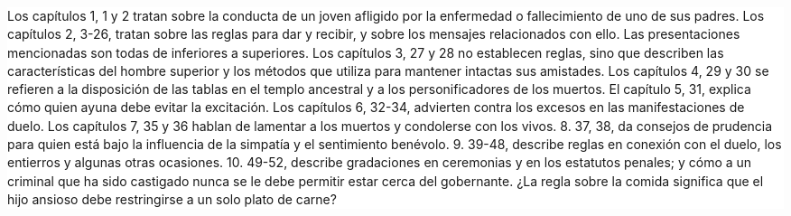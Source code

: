   Los capítulos 1, 1 y 2 tratan sobre la conducta de un joven afligido por la enfermedad o fallecimiento de uno de sus padres. Los capítulos 2, 3-26, tratan sobre las reglas para dar y recibir, y sobre los mensajes relacionados con ello. Las presentaciones mencionadas son todas de inferiores a superiores. Los capítulos 3, 27 y 28 no establecen reglas, sino que describen las características del hombre superior y los métodos que utiliza para mantener intactas sus amistades. Los capítulos 4, 29 y 30 se refieren a la disposición de las tablas en el templo ancestral y a los personificadores de los muertos. El capítulo 5, 31, explica cómo quien ayuna debe evitar la excitación. Los capítulos 6, 32-34, advierten contra los excesos en las manifestaciones de duelo. Los capítulos 7, 35 y 36 hablan de lamentar a los muertos y condolerse con los vivos. 8. 37, 38, da consejos de prudencia para quien está bajo la influencia de la simpatía y el sentimiento benévolo. 9. 39-48, describe reglas en conexión con el duelo, los entierros y algunas otras ocasiones. 10. 49-52, describe gradaciones en ceremonias y en los estatutos penales; y cómo a un criminal que ha sido castigado nunca se le debe permitir estar cerca del gobernante.
  ¿La regla sobre la comida significa que el hijo ansioso debe restringirse a un solo plato de carne?

[^1]: El dolor es solitario. El que llora se aflige a sí mismo.

[^2]: Porque en tal caso los peces son tan numerosos que no resultan valiosos, o porque en época de lluvias los peces no están limpios. Se han alegado otras razones para esta regla.

[^3]: El látigo y la correa, llevados hasta el salón, representaban el carruaje y los caballos, abandonados en el patio.

[^4]: Por comodidad; y porque el final, hundirse en el barro, no era tan honroso.

[^5]: Para que no pudiera intentar ningún tipo de violencia.

[^6]: La cuenta estaba por duplicado, en la misma tablilla. Se consideraba que la derecha era la parte más honorable. «Tambor» era el nombre de la medida.

[^1]: Que el que recibe lo tome con su mano derecha.

[^2]: Compárese el párrafo 4. En este caso, el ave fue llevada a través del cuerpo del donante con la cabeza a su izquierda.

[^3]: Un caso diferente al del párrafo 11. Se supone que aquí las dos cosas fueron presentadas juntas y recibidas como en un cojín.

[^1]: Por el riesgo que corre una cosa tan valiosa.

[^2]: Un ensayo de lo que tendría que hacer.

[^3]: Por ejemplo, se dice que se trata de entretenimientos festivos y regalos.

[^1]: Las tablas de un padre y un hijo no deben estar en la misma línea de santuarios en el templo ancestral; y el hecho en el párrafo —difícilmente creíble— parece ser mencionado como una razón para esto.

[^2]: El personador tenía por el momento la dignidad del difunto a quien representaba.

[^3]: El ayuno y la vigilia se extendían a siete días, y su propósito era preparar el deber de personificación. Todo aquello que distrajera la mente de esto debía evitarse.

[^1]: Esto da las razones de las instrucciones en el siguiente párrafo. Nos solidarizamos con los vivos, para consolarlos; Por los muertos sólo tenemos que expresar nuestro dolor por nuestra propia pérdida. La traducción de P. Zottoli es: 'El día siguiente se cuenta vivo; Se cuenta el día anterior al fallecimiento; y dice en una nota: - 'El duelo de los vivos comienza el cuarto día después de la muerte, y el día anterior, o el tercero, el muerto es colocado en su ataúd; Por lo tanto, el luto y la deposición se interrumpen en el día; Esto precede, esto seguirá.' Esto es después de muchas críticas, desde Kang Khang-khang hacia abajo; pero hace mucha violencia al texto. He seguido la opinión de los editores de Khien-lung.

[^1]: La cuerda aquí también puede ser aquella, o una de ellas, atada al carro bajo en el que se arrastraba el ataúd hasta la tumba. Compárese con el párrafo 45.

[^1]: No es que la gente común esté completamente libre de las reglas. Pero sus ocupaciones son apasionantes y sus recursos escasos. No se puede esperar mucho de ellos.

[^2]: Puede que sea necesario castigarlos, pero deberían estar más allá de lo necesario. Su aplicación, además, se verá modificada por diversas consideraciones. Pero la regulación no es buena.

[^3]: Para preservar al gobernante de la contaminación de su ejemplo y del riesgo de su venganza.

[^1]: La Parte V contiene cuarenta y ocho párrafos, que pueden organizarse en diez capítulos.
  Cap. 1. 1-10, se relaciona con los carruajes, especialmente con los carros de guerra, y su uso con sus estandartes y otras cosas en una expedición. 2. 10, da las reglas para vengar la muerte de un padre, hermano y amigo. 3. 11, muestra la responsabilidad de los ministros y oficiales en general en el mantenimiento de la defensa y el cultivo de su país. 4. 12-14, se relaciona con los sacrificios, los sacrificadores, sus túnicas, las víctimas, etc. 5. 15-21, da reglas sobre evitar la mención de ciertos nombres. 6. 22-27, trata sobre la adivinación, especialmente sobre los días para las empresas contempladas. 7. 28-33, describe cómo uncen los caballos al carro de un gobernante, cómo toma asiento y otros puntos. 8. 34-35, trata sobre la correa que el cochero ataba a los grupos que deseaban subir al carruaje. 9. 36, da tres reglas prohibitivas: sobre el carruaje de un visitante; una mujer que viaja en un carruaje; y perros y caballos. 10. 37-48, relaciona varias reglas sobre la expulsión, para el gobernante y el pueblo en general.

[^1]: El carácter original denota lo que ahora se usa para 'lápices'; pero el lápiz común aún no se había inventado.

[^2]: Algún tipo de ave acuática.


[^1]: Sobre los nombres de toda la obra y de este libro, véase la Introducción, págs. 9-12 y 15-17.
[^1]: El texto de la segunda parte de esta oración no es fácil de traducir e interpretar. En mi versión, he seguido la opinión de Kang, Kû Hsi y los editores de Khien-lung. Callery da para toda la oración: «No hagas como es debido lo que es dudoso, pero expónlo claramente sin arrepentimiento». La interpretación de Zottoli sobre el significado es probablemente la misma que la mía: «Dubiu's rerurn noli praesumere, sed sincerus ne tibi arroges».
[^2]: Sobre el personificador del difunto, véase vol. iii, págs. 300, 301. Según el ritual de Kau, los representantes de los muertos siempre se sentaban y se comportaban con la mayor gravedad.
[^1]: Se mencionan aquí cuatro actos religiosos en relación con los cuales se presentaban ofrendas a los seres espirituales. Lo que he llamado «diversos sacrificios» se llama en chino «Kî sze». Wû Khang dice: «Kî significa ofrendas sacrificiales al espíritu (o espíritus) de la Tierra, y sze a los espíritus del Cielo. Las ofrendas a los hombres también están comprendidas en ellos cuando se realizan conjuntamente».
[^2]: Sabemos que al loro y a algunas otras aves se les puede enseñar a hablar; pero no tengo conocimiento de que a ningún animal se le haya enseñado a pronunciar palabras como lo hacen estas aves. Williams (Dict. p. 8og) cree que el shang shang mencionado aquí podría ser el rhinopithecus Roxellana de P. David, hallado en Sze-khüan; pero no tenemos constancia de él en obras chinas, que yo sepa, lo cual no es evidentemente fabuloso.
[^1]: Compárese con este párrafo el estado de "la más alta antigüedad" descrito en el Tâo Teh King, capítulos 18, 19, et al.
[^2]: Cuando se dice que a los treinta un hombre tiene esposa, se entiende que no debe llegar a esa edad sin estar casado. Los matrimonios precoces eran la norma en la antigua China, como lo son ahora. Confucio se casó con apenas veinte años. De la misma manera, debemos entender el ejercicio del cargo a los cuarenta. Un hombre podía asumir el cargo a los treinta; si llegaba a los cuarenta antes, algo andaba mal en él mismo o en los demás.
[^1]: Quizás deberíamos traducir aquí en plural: 'sus mujeres', lo que incluiría a su esposa.
[^2]: Un cochecito era pequeño. Su ocupante iba sentado, no de pie.
[^3]: Se supone aquí que los enviados extranjeros primero interrogan al gobernante, quien luego pide la ayuda del anciano ministro.
[^1]: La Parte II profundiza en las reglas de propiedad. Está dividida en siete capítulos, que contienen un total de treinta y dos párrafos.
[^1]: Los obsequios de distinción que el soberano otorgaba a oficiales, ministros y príncipes feudales eran nueve en total; y su enumeración no siempre es la misma. Los tres que se mencionan aquí son el nombramiento al cargo o rango; las vestiduras correspondientes; y el carro y los caballos. Debemos suponer que el rango colocaba al hijo en una posición social superior a la de su padre, y que este rechazaba el tercer obsequio por humildad, no para ostentar su superioridad sobre su padre y otros miembros de su círculo.
[^2]: Algunos entienden que la regla es que el hijo no debe hablar de sí mismo como viejo; pero el significado en la traducción es el más aprobado.
[^3]: Cuatro hombres eran el complemento adecuado para una estera; por lo tanto, el mayor de los cinco fue honrado con otra estera para él.
[^1]: Se suponía que el padre estaba vivo; la parte suroeste de un apartamento se consideraba la más honorable y debía reservarse para él. Lo mismo ocurrió con los demás.
[^2]: Esto se hacía en el culto ancestral. Un hijo, al desempeñar tal papel, debía recibir el homenaje de su padre.
[^3]: He conocido casos de chinos que acordaron morir con o por un amigo, que deseaba vengar una gran injusticia. Véase el pacto de los tres héroes del «Romance de los Tres Reinos», casi al principio.
[^4]: El blanco fue y es el color que se usa en señal de luto.
[^5]: El hijo aquí es el primogénito y heredero; incluso después de transcurrido el período de luto, continúa usándolo hasta cierto punto. Los demás hijos no estaban obligados a hacerlo.
[^1]: Esta máxima merece especial atención. Le recordará al lector los versos de Juvenal:
[^2]: La segunda oración aquí es difícil de interpretar, y los críticos difieren mucho al tratarla. La versión de Zottoli es: "Si le habla desde atrás o de lado con la boca girada (arriba), entonces responderá con la boca tapada".
[^3]: 'Maestro' es aquí 'el que nació antes que él', denotando 'un anciano que enseña a los jóvenes'.
[^4]: Y de esta manera convertirse en objeto de observación general.
[^1]: Era costumbre en China, como todavía lo es en Japón, quitarse los zapatos y dejarlos afuera de la puerta al entrar a un apartamento. Este párrafo y el siguiente nos dicen que un recién llegado no debe entrar a un apartamento apresuradamente, ya que podría sorprender a quienes ya están allí.
[^2]: Es necesario traducir aquí en plural. Antiguamente, como ahora, el palacio, la mansión o la oficina pública era un conjunto de patios, con edificios en ellos, de modo que el visitante pasaba de uno a otro a través de una puerta, hasta llegar al patio interior que conducía al salón, tras el cual se encontraban los aposentos familiares. El palacio real tenía cinco patios y puertas; el de un señor feudal tenía tres. Cada puerta tenía su nombre propio. Todo el conjunto de edificios era mucho más profundo que ancho.
[^1]: El anfitrión aquí es evidentemente de gran dignidad y vive en una mansión.
[^2]: La pantalla estaba delante del salón elevado, en el patio; hasta que no pasaran por allí, los visitantes no podían estar a la vista de su anfitrión y podían sentirse cómodos en su porte y movimientos.
[^1]: La Parte III continúa estableciendo las normas para diversas funciones y categorías de funciones. Se extiende a lo largo de sesenta y siete párrafos, que pueden dividirse en veintiún capítulos.
[^1]: Permitir espacio y libertad para la gesticulación.
[^2]: Se pueden colocar dos o más esteras una sobre otra en honor al visitante.
[^3]: Los platos fueron colocados delante de las esteras.
[^1]: Aquí, y en otros lugares, encontramos el pronombre personal de segunda persona; como si el texto se hubiera compuesto a partir de diferentes fuentes. Sin embargo, lo he traducido como si solo tuviéramos la tercera persona.
[^2]: Debe sentarse en la parte delantera de su estera, para estar lo más cerca posible del otro.
[^3]: Los niños portaban las antorchas. Las cambiaban con frecuencia para que los visitantes no se dieran cuenta del paso del tiempo.
[^1]: El estilo y la forma de los párrafos 23-26 difieren de los anteriores. Quizás deberían formar un párrafo aparte.
[^2]: Lo cual las mujeres solían hacer.
[^1]: El anfitrión estaría despidiendo a los visitantes, por lo que estos mantendrían sus rostros hacia él.
[^2]: Las concubinas podían ser empleadas para lavar la ropa; la delicadeza les prohibía lavar las prendas inferiores de los hijos.
[^3]: Esas cuerdas eran un símbolo de la unión y sujeción a su marido, a la que ahora estaba comprometida.
[^4]: Una gran enfermedad o muerte, u otra gran calamidad, sería una ocasión tan propicia.
[^5]: Esto es llevar la regla al extremo. La oración también se entiende (aunque erróneamente) como padre e hijo.
[^1]: No para averiguar cuál es su apellido, sino para determinar si es el mismo que el del caballero o no.
[^2]: Tales nombres eran tan comunes que, si fuera necesario evitarlos, como podría suceder por la muerte del interesado o por otras razones, sería difícil e inconveniente hacerlo.
[^1]: Como primero, primero; segundo, segundo, etc.
[^2]: El apelativo era, pues, el nombre que se daba (en una reunión familiar) a un joven que había alcanzado la madurez. Morrison (Dict. i. 627) lo llama el nombre que adoptaban los hombres al casarse. Este uso da testimonio de los matrimonios precoces en la antigua China, como se menciona en la nota 2, pág. 65.
[^3]: Podría haber algún significado en la denominación que pareciera colocar a su portador al nivel de su padre o su gobernante.
[^4]: El arroz se considera «el plato principal de un banquete». Por eso, el invitado más humilde lo toma como símbolo de todos los demás.
[^1]: Este párrafo se refiere a una práctica similar a la de «dar gracias». Según Khung Ying-tâ, se tomaba un poco de cada plato y se colocaba en el suelo, a su alrededor, como ofrenda al «padre de la cocina».
[^2]: Como todos comían del mismo plato de arroz sin palillos ni cucharas, era necesario que se esforzaran por mantener las manos limpias. Algunos dicen que lavarse las manos consistía simplemente en frotarse con arena.
[^3]: Una cuchara era la herramienta adecuada para comer mijo.
[^1]: La salsa debe ser demasiado fuerte para tragarla en grandes cantidades y con prisa.
[^2]: Para que no pareciera que desecha algo dado por el gobernante.
[^1]: Una vasija de barro o de metal puede limpiarse, y la parte que tocó la boca puede limpiarse antes de que el gobernante la vuelva a usar.
[^2]: El significado de este párrafo no está claro.
[^1]: La Parte IV contiene cincuenta y dos párrafos, que se han organizado en diez capítulos, en los que se establecen las reglas que deben observarse en una variedad de casos.
[^3]: Una bandada de gansos mantiene un orden regular al volar y se usaba para simbolizar filas de carros y jinetes. Khung Ying-tâ observa que los carros se usaban en el campo de batalla antes que la caballería, y que la mención de jinetes aquí parece indicar el final de la dinastía Kin. Uno de los primeros ejemplos de montar a caballo se encuentra en el Zo Kwan, alrededor del año 517 a. C.
[^1]: «El Pájaro Rojo» era el nombre de las siete constelaciones del cuadrante sur del Zodíaco; «el Guerrero Oscuro» abarcaba las del cuadrante norte; «el Dragón Azul», las del este; y «el Tigre», las del oeste. Estas banderas indicaban la dirección de la marcha y parecían sugerir que todo el cielo observaba el progreso de la expedición.
[^2]: Como muestra de que no habían podido mantener a los invasores a distancia.
[^1]: Después del entierro. Hasta entonces no se permitían pensar en el difunto como muerto.
[^2]: Como, en primer lugar, para los tíos; y en segundo, para los primos y tíos abuelos.
[^1]: Los días impares se denominan «fuertes», por pertenecer a la categoría del yang; los días pares, «débiles», por pertenecer a la categoría del yin.
[^2]: 'Un día lejano' daba un período más largo para conservar el recuerdo del difunto; 'un día cercano' era deseado para las celebraciones festivas, porque en ellas se suponía que predominaba el sentimiento de 'respeto'.
[^3]: Invertir por uno la indicación del otro.
[^1]: En un carruaje, el gobernante ocupaba el asiento del lado izquierdo; el cochero evitaba esto subiendo al lado derecho. Cada carruaje contaba con dos correas para facilitar el acceso; pero el uso de una de ellas estaba limitado al ocupante principal.
[^2]: Pero sólo hasta que el gobernante hubiera tomado posesión de su cargo.
[^3]: Este lancero ocupaba el asiento de la derecha; y tomó su lugar cuando estaban a punto de salir del recinto del palacio.
[^4]: Es decir, supongo que desea que el conductor suelte la correa para poder agarrarla él mismo.
[^1]: El carruaje se detuvo afuera como muestra del respeto del invitado. Un hombre se levantó en el carruaje; una mujer, por ser más débil, no lo hizo. Para los caballos, véanse las reglas en la Parte IV, 5. Los perros eran demasiado insignificantes para ser llevados en brazos.
[^2]: No vemos la conexión indicada por el 'por lo tanto'.
[^3]: Al salir del palacio, pasa por allí hasta su carruaje. Al regresar, se apea antes de llegar.
[^4]: La primera oración de este párrafo tiene en el original solo cuatro caracteres; como P. Zottoli los traduce con acierto al latín, «Fausti currus vacante sinistra»; pero forman una oración completa. El asiento izquierdo era el del gobernante en vida, y ahora estaba vacío para su espíritu. Khung Ying-tâ llama al carruaje en cuestión «el Carruaje del Alma» (hwan kü). Un gobernante tenía cinco estilos diferentes de carruaje, todos los cuales podían usarse en ocasiones de estado; como en la segunda oración.
[^1]: La mujer estaba a la izquierda del conductor, por lo que estaban lo más alejados posible el uno del otro.
[^2]: Común tanto en la antigüedad como ahora, pero considerado indigno de un gobernante. Así, Wang Tâo. Véase también el diccionario Khang-hsî ### bajo (kî).
[^3]: El texto indica que el gobernante debe apearse ante una víctima e inclinarse ante el templo. Los caracteres verbales están mal colocados, como lo demuestra un pasaje del comentario del Libro Oficial de Kâu, donde se cita una parte. Los editores de Khien-lung aprueban la alteración realizada en la versión anterior.
[^1]: Esta Parte I contiene treinta y tres párrafos, que se han organizado en dieciséis capítulos.
[^1]: La piedra sonora que el escritor tenía en mente no podría haber sido tan curvada como se la representa comúnmente en las imágenes, o el ministro debe haberse comportado como Scott en sus 'Fortunas de Nigel', cap. 10, describe a Andrew el escribiente.
[^2]: pág. Zottoli traduce este párrafo así: 'Al llevar las gemas, si tienen soporte, entonces llevarás un diploide abierto; «Si no tienen apoyo, entonces está cerrado». El texto no es de fácil interpretación; y los comentarios, muy difusos, aún no son claros.
[^3]: Cuando un príncipe feudal se casaba, otros dos estados, con el mismo apellido que la novia, enviaban cada uno a una hija de su casa gobernante para acompañarla al nuevo harén. Estas son las «damas nobles» a las que se hace referencia aquí.
[^1]: La novia (lo que podemos llamar las tres novias en la nota anterior) estaba acompañada por una sobrina y una hermana menor al harén.
[^2]: Ésta sería la hermana menor de la esposa, llamada en el texto la concubina mayor.
[^3]: Así se vestía el joven rey durante el luto.
[^4]: El estilo apropiado para el hijo huérfano de tal oficial era: 'Yo, el hijo afligido'.
[^5]: En una ocasión (I. ii. 2. 1), Mencio se excusó así por no haber comparecido ante el tribunal. El hijo de un campesino o de una persona pobre podía expresarse así; otros, de mayor posición social, adoptaban el estilo con fingida humildad.
[^6]: La acción de Dze-lû en Analectas 9, 5. 4, se menciona como un ejemplo de esta violación de la regla.
[^7]: El «hombre superior» aquí debe ser un oficial, probablemente el jefe de un clan o familia. ¿Acaso el espíritu de este capítulo no se refleja aún en la renuencia de los emigrantes chinos a olvidar las costumbres de su país y aprender las de otros países?
[^1]: El título honorario pertenecía propiamente a hombres de posición, y pretendía ser una expresión condensada de su carácter y acciones. Un hijo en la posición descrita correría el riesgo de desprestigiar a su padre desde su propia nueva perspectiva.
[^1]: Estas cosas indicaban una falta de preparación y cuidado debidos.
[^2]: Todas estas cosas fueron consideradas, por diversas razones, desfavorables.
[^3]: En este caso había ocurrido una muerte en el palacio, y las cosas mencionadas eran todas necesarias para preparar el entierro; pero aún así no podían llevarse sin permiso solicitado y concedido.
[^1]: Y esperando regresar.
[^2]: Esto es en caso de exilio.
[^1]: El texto dice que sí se inclinan el uno al otro; pero es evidente que Kang Khang-Khang lo interpretó como lo contrario. Lû Teh-ming había visto una copia que tenía el carácter de «no».
[^1]: La ofrenda aquí prevista era para el «padre de la cocina»; véase la primera nota en la pág. 80. Dicha ofrenda, bajo la dinastía Kâu, consistía en pulmones del animal que constituía el plato principal. No se ofrecía ahora, porque no estaba en el suelo, pues ni siquiera el gobernante se permitía el lujo en semejante época de escasez.
[^2]: El camino fue dejado sin cuidar para que en él se pudieran cultivar verduras, disponibles para los pobres en esos momentos.
[^3]: La ofrenda debió ser rara y valiosa. El oficial se había desviado al momento de presentarla para evitar un cumplido de su gobernante.
[^1]: Significado, 'Hijo del Cielo; constituido por el Cielo su hijo, su primogénito'.
[^2]: Una expresión de humildad como la usada por él mismo, 'Yo, que no soy más que un hombre'; como la usada de él, 'Él que es el único hombre'.
[^3]: En el templo ancestral.
[^4]: En los grandes sacrificios al Cielo y a la Tierra.
[^5]: En sus giras de inspección.
[^1]: Un gran desprendimiento de tierra de una montaña se llama pang, que he traducido como «ha caído». Como tal desastre fue la muerte del rey.
[^2]: Esta antigua práctica de invocar a los muertos aún se conserva en China y entre el pueblo en general. Existen numerosas referencias a ella en libros posteriores.
[^3]: El cuerpo y el alma animal descendieron y se encontraron en la tumba; el alma inteligente (llamada «alma y espíritu», «el aliento esencial») ascendió a lo alto. Tal es la explicación filosófica de la muerte; más natural es el estilo sencillo del texto.
[^4]: La tablilla espiritual era una pieza rectangular de madera, de un codo y dos pulgadas de largo en el caso de un rey, que se suponía servía de lugar de descanso para el espíritu durante los servicios religiosos del templo. Mang afirma que el rey difunto era tratado como «un espíritu celestial»; era deificado. p. Zottoli traduce aquí el carácter —Tî— por imperator; pero en aquellos tiempos no existía el «emperador» en China.
[^1]: La Parte II consta de veintiún párrafos, que se distribuyen en ocho capítulos.
[^1]: ¿Quiénes son los cinco oficiales aquí? ¿Los del párrafo 3? ¿O los duques, marqueses, condes, condes y barones feudales? Ambas perspectivas tienen sus defensores. El siguiente párrafo se inclina por la segunda.
[^2]: Estos presidentes fueron los duques de Kâu y Shâo, al comienzo de la dinastía Kâu.
[^1]: Se sostiene, y creo que con razón, que estos principitos eran los jefes de las tribus salvajes.
[^2]: Hubo otros públicos llamados con nombres diferentes en las otras dos temporadas.
[^1]: Aquí debería venir en el párrafo 1.
[^2]: Todos los estados son suyos. Dondequiera que huya, sigue estando en su propia tierra.
[^3]: Este «hombre superior» sería un historiador recto e imparcial, superior a las convenciones de su orden.
[^1]: La Parte III contiene veinte párrafos, que pueden estar divididos en once capítulos.
[^1]: Esto parecería implicar que el rey todavía era joven.
[^1]: Se ofrecían diversos sacrificios al Cielo y también a la Tierra. Los más importantes eran el del Cielo en el solsticio de invierno y el del solsticio de verano. Pero todos los sacrificios al Cielo y a la Tierra se limitaban al rey.